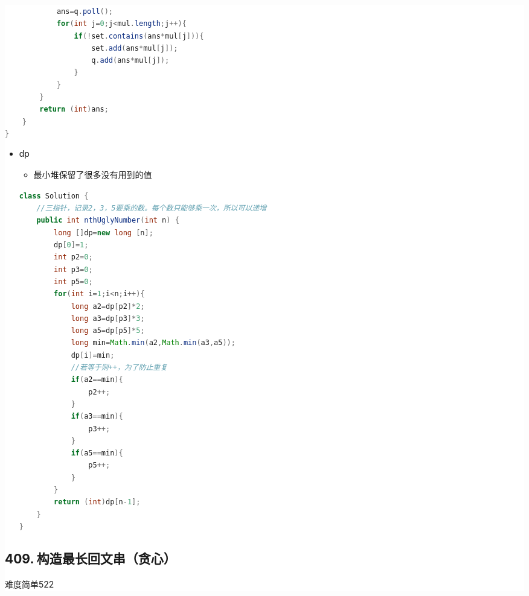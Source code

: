   ```java
              ans=q.poll();
              for(int j=0;j<mul.length;j++){
                  if(!set.contains(ans*mul[j])){
                      set.add(ans*mul[j]);
                      q.add(ans*mul[j]);
                  }
              }
          }
          return (int)ans;
      }
  }
  ```

- dp

  - 最小堆保留了很多没有用到的值

  ```java
  class Solution {
      //三指针，记录2，3，5要乘的数。每个数只能够乘一次，所以可以递增
      public int nthUglyNumber(int n) {
          long []dp=new long [n];
          dp[0]=1;
          int p2=0;
          int p3=0;
          int p5=0;
          for(int i=1;i<n;i++){
              long a2=dp[p2]*2;
              long a3=dp[p3]*3;
              long a5=dp[p5]*5;
              long min=Math.min(a2,Math.min(a3,a5));
              dp[i]=min;
              //若等于则++，为了防止重复
              if(a2==min){
                  p2++;
              }
              if(a3==min){
                  p3++;
              }
              if(a5==min){
                  p5++;
              }
          }
          return (int)dp[n-1];
      }
  }
  ```

  

## 409. 构造最长回文串（贪心）

难度简单522
